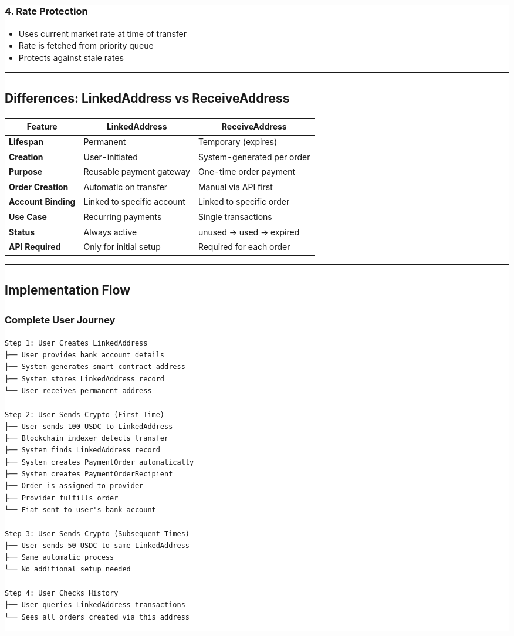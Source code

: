 ### **4. Rate Protection**
- Uses current market rate at time of transfer
- Rate is fetched from priority queue
- Protects against stale rates

---

## Differences: LinkedAddress vs ReceiveAddress

| Feature | LinkedAddress | ReceiveAddress |
|---------|---------------|----------------|
| **Lifespan** | Permanent | Temporary (expires) |
| **Creation** | User-initiated | System-generated per order |
| **Purpose** | Reusable payment gateway | One-time order payment |
| **Order Creation** | Automatic on transfer | Manual via API first |
| **Account Binding** | Linked to specific account | Linked to specific order |
| **Use Case** | Recurring payments | Single transactions |
| **Status** | Always active | unused → used → expired |
| **API Required** | Only for initial setup | Required for each order |

---

## Implementation Flow

### **Complete User Journey**

```
Step 1: User Creates LinkedAddress
├── User provides bank account details
├── System generates smart contract address
├── System stores LinkedAddress record
└── User receives permanent address

Step 2: User Sends Crypto (First Time)
├── User sends 100 USDC to LinkedAddress
├── Blockchain indexer detects transfer
├── System finds LinkedAddress record
├── System creates PaymentOrder automatically
├── System creates PaymentOrderRecipient
├── Order is assigned to provider
├── Provider fulfills order
└── Fiat sent to user's bank account

Step 3: User Sends Crypto (Subsequent Times)
├── User sends 50 USDC to same LinkedAddress
├── Same automatic process
└── No additional setup needed

Step 4: User Checks History
├── User queries LinkedAddress transactions
└── Sees all orders created via this address
```

---
